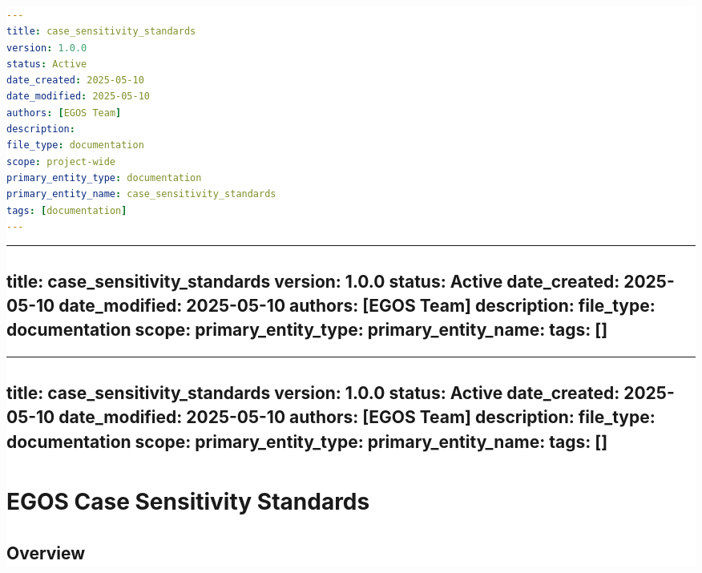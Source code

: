 ```yaml
---
title: case_sensitivity_standards
version: 1.0.0
status: Active
date_created: 2025-05-10
date_modified: 2025-05-10
authors: [EGOS Team]
description: 
file_type: documentation
scope: project-wide
primary_entity_type: documentation
primary_entity_name: case_sensitivity_standards
tags: [documentation]
---
```

---
title: case_sensitivity_standards
version: 1.0.0
status: Active
date_created: 2025-05-10
date_modified: 2025-05-10
authors: [EGOS Team]
description: 
file_type: documentation
scope: 
primary_entity_type: 
primary_entity_name: 
tags: []
---

---
title: case_sensitivity_standards
version: 1.0.0
status: Active
date_created: 2025-05-10
date_modified: 2025-05-10
authors: [EGOS Team]
description: 
file_type: documentation
scope: 
primary_entity_type: 
primary_entity_name: 
tags: []
---

# EGOS Case Sensitivity Standards

## Overview
